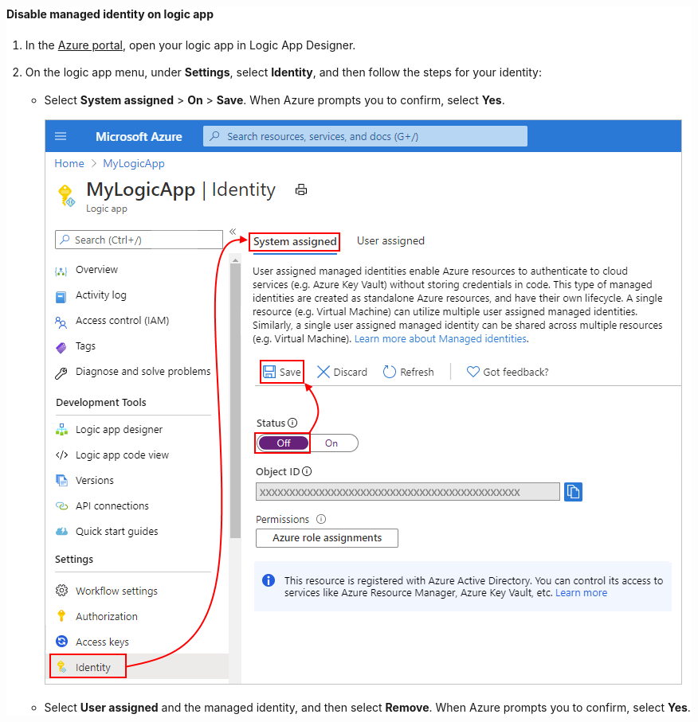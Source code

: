 <a name="disable-identity-logic-app"></a>

#### Disable managed identity on logic app

1. In the [Azure portal](https://portal.azure.com), open your logic app in Logic App Designer.

1. On the logic app menu, under **Settings**, select **Identity**, and then follow the steps for your identity:

   * Select **System assigned** > **On** > **Save**. When Azure prompts you to confirm, select **Yes**.

     ![Disable the system-assigned identity](./media/create-managed-service-identity/disable-system-assigned-identity.png)

   * Select **User assigned** and the managed identity, and then select **Remove**. When Azure prompts you to confirm, select **Yes**.
